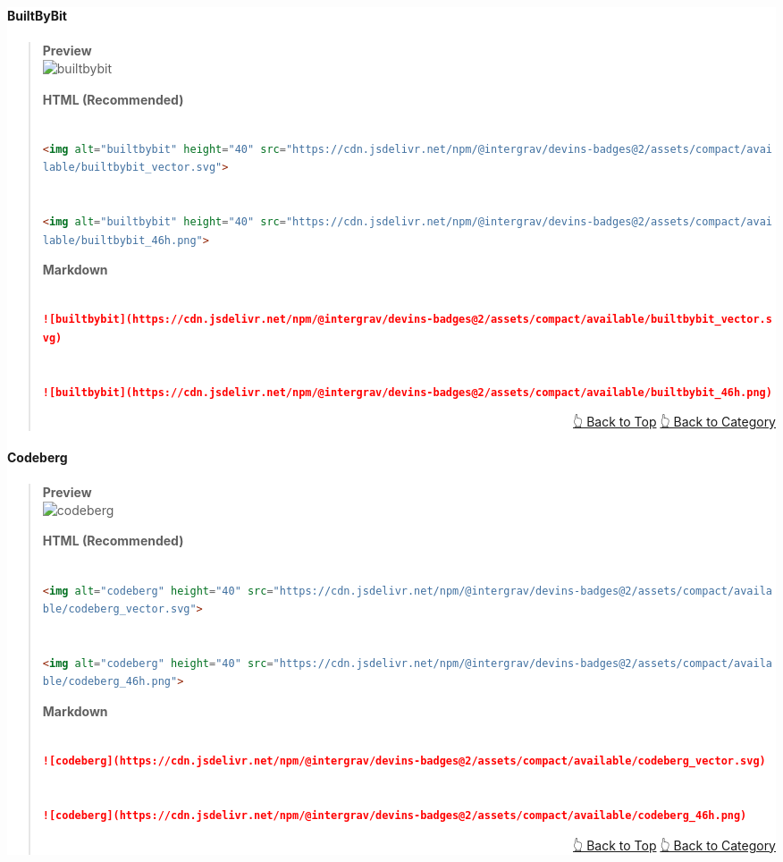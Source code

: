 #### BuiltByBit

> **Preview**  
> ![builtbybit](https://cdn.jsdelivr.net/npm/@intergrav/devins-badges@2/assets/compact/available/builtbybit_46h.png)
> 
> **HTML (Recommended)**  
> ```html
> 
> <img alt="builtbybit" height="40" src="https://cdn.jsdelivr.net/npm/@intergrav/devins-badges@2/assets/compact/available/builtbybit_vector.svg">
> 
> 
> <img alt="builtbybit" height="40" src="https://cdn.jsdelivr.net/npm/@intergrav/devins-badges@2/assets/compact/available/builtbybit_46h.png">
> ```
> 
> **Markdown**  
> ```markdown
> 
> ![builtbybit](https://cdn.jsdelivr.net/npm/@intergrav/devins-badges@2/assets/compact/available/builtbybit_vector.svg)
> 
> 
> ![builtbybit](https://cdn.jsdelivr.net/npm/@intergrav/devins-badges@2/assets/compact/available/builtbybit_46h.png)
> ```
> 
> <div align="right"><a href="#categories">👆 Back to Top</a> <a href="#available">👆 Back to Category</a></div>

#### Codeberg

> **Preview**  
> ![codeberg](https://cdn.jsdelivr.net/npm/@intergrav/devins-badges@2/assets/compact/available/codeberg_46h.png)
> 
> **HTML (Recommended)**  
> ```html
> 
> <img alt="codeberg" height="40" src="https://cdn.jsdelivr.net/npm/@intergrav/devins-badges@2/assets/compact/available/codeberg_vector.svg">
> 
> 
> <img alt="codeberg" height="40" src="https://cdn.jsdelivr.net/npm/@intergrav/devins-badges@2/assets/compact/available/codeberg_46h.png">
> ```
> 
> **Markdown**  
> ```markdown
> 
> ![codeberg](https://cdn.jsdelivr.net/npm/@intergrav/devins-badges@2/assets/compact/available/codeberg_vector.svg)
> 
> 
> ![codeberg](https://cdn.jsdelivr.net/npm/@intergrav/devins-badges@2/assets/compact/available/codeberg_46h.png)
> ```
> 
> <div align="right"><a href="#categories">👆 Back to Top</a> <a href="#available">👆 Back to Category</a></div>

